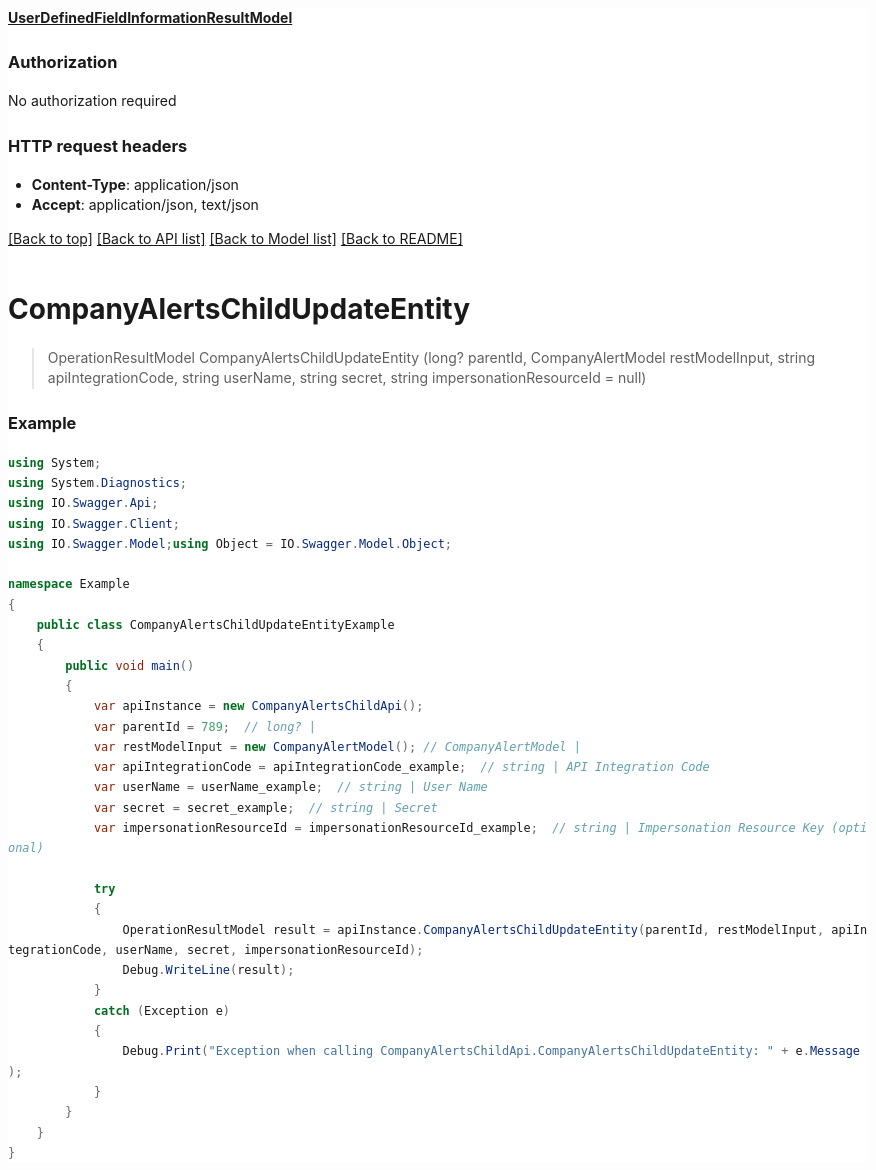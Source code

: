 [**UserDefinedFieldInformationResultModel**](UserDefinedFieldInformationResultModel.md)

### Authorization

No authorization required

### HTTP request headers

 - **Content-Type**: application/json
 - **Accept**: application/json, text/json

[[Back to top]](#) [[Back to API list]](../README.md#documentation-for-api-endpoints) [[Back to Model list]](../README.md#documentation-for-models) [[Back to README]](../README.md)

<a name="companyalertschildupdateentity"></a>
# **CompanyAlertsChildUpdateEntity**
> OperationResultModel CompanyAlertsChildUpdateEntity (long? parentId, CompanyAlertModel restModelInput, string apiIntegrationCode, string userName, string secret, string impersonationResourceId = null)



### Example
```csharp
using System;
using System.Diagnostics;
using IO.Swagger.Api;
using IO.Swagger.Client;
using IO.Swagger.Model;using Object = IO.Swagger.Model.Object;

namespace Example
{
    public class CompanyAlertsChildUpdateEntityExample
    {
        public void main()
        {
            var apiInstance = new CompanyAlertsChildApi();
            var parentId = 789;  // long? |
            var restModelInput = new CompanyAlertModel(); // CompanyAlertModel |
            var apiIntegrationCode = apiIntegrationCode_example;  // string | API Integration Code
            var userName = userName_example;  // string | User Name
            var secret = secret_example;  // string | Secret
            var impersonationResourceId = impersonationResourceId_example;  // string | Impersonation Resource Key (optional)

            try
            {
                OperationResultModel result = apiInstance.CompanyAlertsChildUpdateEntity(parentId, restModelInput, apiIntegrationCode, userName, secret, impersonationResourceId);
                Debug.WriteLine(result);
            }
            catch (Exception e)
            {
                Debug.Print("Exception when calling CompanyAlertsChildApi.CompanyAlertsChildUpdateEntity: " + e.Message );
            }
        }
    }
}
```
